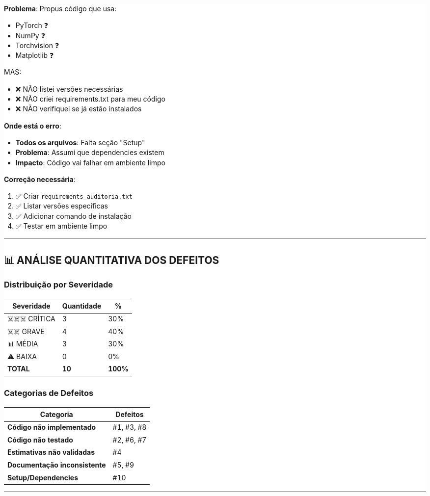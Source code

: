 **Problema**:
Propus código que usa:
- PyTorch ❓
- NumPy ❓
- Torchvision ❓
- Matplotlib ❓

MAS:
- ❌ NÃO listei versões necessárias
- ❌ NÃO criei requirements.txt para meu código
- ❌ NÃO verifiquei se já estão instalados

**Onde está o erro**:
- **Todos os arquivos**: Falta seção "Setup"
- **Problema**: Assumi que dependencies existem
- **Impacto**: Código vai falhar em ambiente limpo

**Correção necessária**:
1. ✅ Criar `requirements_auditoria.txt`
2. ✅ Listar versões específicas
3. ✅ Adicionar comando de instalação
4. ✅ Testar em ambiente limpo

---

## 📊 ANÁLISE QUANTITATIVA DOS DEFEITOS

### Distribuição por Severidade

| Severidade | Quantidade | % |
|-----------|------------|---|
| ☠️☠️☠️ CRÍTICA | 3 | 30% |
| ☠️☠️ GRAVE | 4 | 40% |
| 📊 MÉDIA | 3 | 30% |
| ⚠️ BAIXA | 0 | 0% |
| **TOTAL** | **10** | **100%** |

### Categorias de Defeitos

| Categoria | Defeitos |
|-----------|----------|
| **Código não implementado** | #1, #3, #8 |
| **Código não testado** | #2, #6, #7 |
| **Estimativas não validadas** | #4 |
| **Documentação inconsistente** | #5, #9 |
| **Setup/Dependencies** | #10 |

---